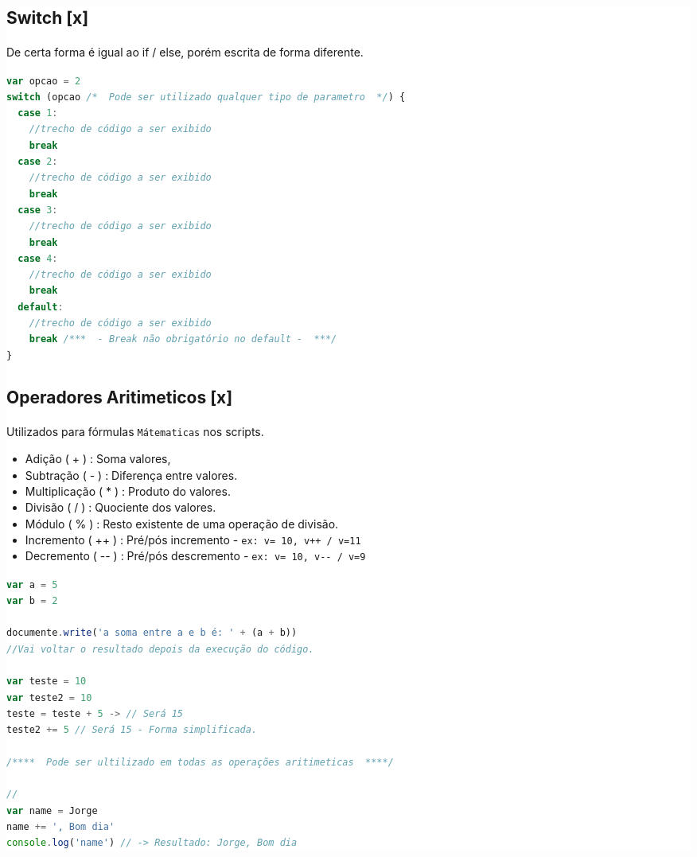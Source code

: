 ## Switch [x]

De certa forma é igual ao if / else, porém escrita de forma diferente.

```javascript
var opcao = 2
switch (opcao /*  Pode ser utilizado qualquer tipo de parametro  */) {
  case 1:
    //trecho de código a ser exibido
    break
  case 2:
    //trecho de código a ser exibido
    break
  case 3:
    //trecho de código a ser exibido
    break
  case 4:
    //trecho de código a ser exibido
    break
  default:
    //trecho de código a ser exibido
    break /***  - Break não obrigatório no default -  ***/
}
```

## Operadores Aritimeticos [x]

Utilizados para fórmulas `Mátematicas` nos scripts.

- Adição ( + ) : Soma valores,
- Subtração ( - ) : Diferença entre valores.
- Multiplicação ( \* ) : Produto do valores.
- Divisão ( / ) : Quociente dos valores.
- Módulo ( % ) : Resto existente de uma operação de divisão.
- Incremento ( ++ ) : Pré/pós incremento - `ex: v= 10, v++ / v=11`
- Decremento ( -- ) : Pré/pós descremento - `ex: v= 10, v-- / v=9`

```javascript
var a = 5
var b = 2

documente.write('a soma entre a e b é: ' + (a + b))
//Vai voltar o resultado depois da execução do código.

var teste = 10
var teste2 = 10
teste = teste + 5 -> // Será 15
teste2 += 5 // Será 15 - Forma simplificada.

/****  Pode ser ultilizado em todas as operações aritimeticas  ****/

//
var name = Jorge
name += ', Bom dia'
console.log('name') // -> Resultado: Jorge, Bom dia
```
